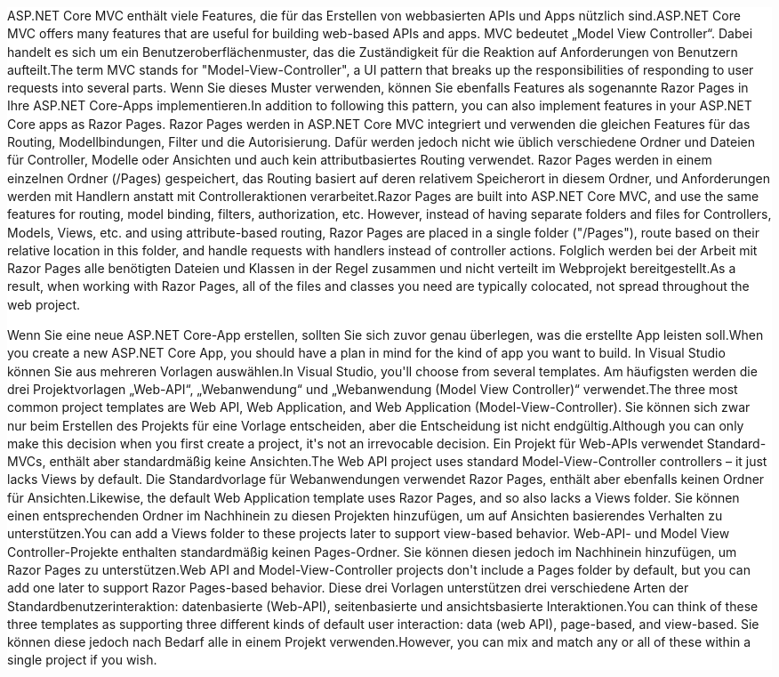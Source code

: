 <span data-ttu-id="7ad9c-111">ASP.NET Core MVC enthält viele Features, die für das Erstellen von webbasierten APIs und Apps nützlich sind.</span><span class="sxs-lookup"><span data-stu-id="7ad9c-111">ASP.NET Core MVC offers many features that are useful for building web-based APIs and apps.</span></span> <span data-ttu-id="7ad9c-112">MVC bedeutet „Model View Controller“. Dabei handelt es sich um ein Benutzeroberflächenmuster, das die Zuständigkeit für die Reaktion auf Anforderungen von Benutzern aufteilt.</span><span class="sxs-lookup"><span data-stu-id="7ad9c-112">The term MVC stands for "Model-View-Controller", a UI pattern that breaks up the responsibilities of responding to user requests into several parts.</span></span> <span data-ttu-id="7ad9c-113">Wenn Sie dieses Muster verwenden, können Sie ebenfalls Features als sogenannte Razor Pages in Ihre ASP.NET Core-Apps implementieren.</span><span class="sxs-lookup"><span data-stu-id="7ad9c-113">In addition to following this pattern, you can also implement features in your ASP.NET Core apps as Razor Pages.</span></span> <span data-ttu-id="7ad9c-114">Razor Pages werden in ASP.NET Core MVC integriert und verwenden die gleichen Features für das Routing, Modellbindungen, Filter und die Autorisierung. Dafür werden jedoch nicht wie üblich verschiedene Ordner und Dateien für Controller, Modelle oder Ansichten und auch kein attributbasiertes Routing verwendet. Razor Pages werden in einem einzelnen Ordner (/Pages) gespeichert, das Routing basiert auf deren relativem Speicherort in diesem Ordner, und Anforderungen werden mit Handlern anstatt mit Controlleraktionen verarbeitet.</span><span class="sxs-lookup"><span data-stu-id="7ad9c-114">Razor Pages are built into ASP.NET Core MVC, and use the same features for routing, model binding, filters, authorization, etc. However, instead of having separate folders and files for Controllers, Models, Views, etc. and using attribute-based routing, Razor Pages are placed in a single folder ("/Pages"), route based on their relative location in this folder, and handle requests with handlers instead of controller actions.</span></span> <span data-ttu-id="7ad9c-115">Folglich werden bei der Arbeit mit Razor Pages alle benötigten Dateien und Klassen in der Regel zusammen und nicht verteilt im Webprojekt bereitgestellt.</span><span class="sxs-lookup"><span data-stu-id="7ad9c-115">As a result, when working with Razor Pages, all of the files and classes you need are typically colocated, not spread throughout the web project.</span></span>

<span data-ttu-id="7ad9c-116">Wenn Sie eine neue ASP.NET Core-App erstellen, sollten Sie sich zuvor genau überlegen, was die erstellte App leisten soll.</span><span class="sxs-lookup"><span data-stu-id="7ad9c-116">When you create a new ASP.NET Core App, you should have a plan in mind for the kind of app you want to build.</span></span> <span data-ttu-id="7ad9c-117">In Visual Studio können Sie aus mehreren Vorlagen auswählen.</span><span class="sxs-lookup"><span data-stu-id="7ad9c-117">In Visual Studio, you'll choose from several templates.</span></span> <span data-ttu-id="7ad9c-118">Am häufigsten werden die drei Projektvorlagen „Web-API“, „Webanwendung“ und „Webanwendung (Model View Controller)“ verwendet.</span><span class="sxs-lookup"><span data-stu-id="7ad9c-118">The three most common project templates are Web API, Web Application, and Web Application (Model-View-Controller).</span></span> <span data-ttu-id="7ad9c-119">Sie können sich zwar nur beim Erstellen des Projekts für eine Vorlage entscheiden, aber die Entscheidung ist nicht endgültig.</span><span class="sxs-lookup"><span data-stu-id="7ad9c-119">Although you can only make this decision when you first create a project, it's not an irrevocable decision.</span></span> <span data-ttu-id="7ad9c-120">Ein Projekt für Web-APIs verwendet Standard-MVCs, enthält aber standardmäßig keine Ansichten.</span><span class="sxs-lookup"><span data-stu-id="7ad9c-120">The Web API project uses standard Model-View-Controller controllers – it just lacks Views by default.</span></span> <span data-ttu-id="7ad9c-121">Die Standardvorlage für Webanwendungen verwendet Razor Pages, enthält aber ebenfalls keinen Ordner für Ansichten.</span><span class="sxs-lookup"><span data-stu-id="7ad9c-121">Likewise, the default Web Application template uses Razor Pages, and so also lacks a Views folder.</span></span> <span data-ttu-id="7ad9c-122">Sie können einen entsprechenden Ordner im Nachhinein zu diesen Projekten hinzufügen, um auf Ansichten basierendes Verhalten zu unterstützen.</span><span class="sxs-lookup"><span data-stu-id="7ad9c-122">You can add a Views folder to these projects later to support view-based behavior.</span></span> <span data-ttu-id="7ad9c-123">Web-API- und Model View Controller-Projekte enthalten standardmäßig keinen Pages-Ordner. Sie können diesen jedoch im Nachhinein hinzufügen, um Razor Pages zu unterstützen.</span><span class="sxs-lookup"><span data-stu-id="7ad9c-123">Web API and Model-View-Controller projects don't include a Pages folder by default, but you can add one later to support Razor Pages-based behavior.</span></span> <span data-ttu-id="7ad9c-124">Diese drei Vorlagen unterstützen drei verschiedene Arten der Standardbenutzerinteraktion: datenbasierte (Web-API), seitenbasierte und ansichtsbasierte Interaktionen.</span><span class="sxs-lookup"><span data-stu-id="7ad9c-124">You can think of these three templates as supporting three different kinds of default user interaction: data (web API), page-based, and view-based.</span></span> <span data-ttu-id="7ad9c-125">Sie können diese jedoch nach Bedarf alle in einem Projekt verwenden.</span><span class="sxs-lookup"><span data-stu-id="7ad9c-125">However, you can mix and match any or all of these within a single project if you wish.</span></span>
